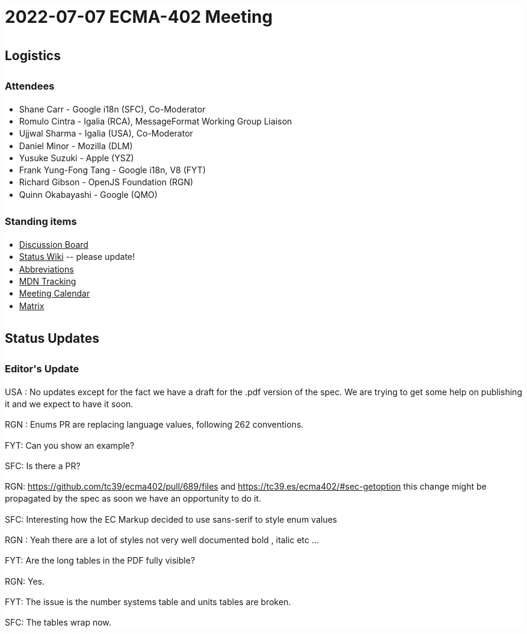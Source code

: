 # 2022-07-07 ECMA-402 Meeting

## Logistics

### Attendees

- Shane Carr - Google i18n (SFC), Co-Moderator
- Romulo Cintra - Igalia (RCA), MessageFormat Working Group Liaison
- Ujjwal Sharma - Igalia (USA), Co-Moderator
- Daniel Minor - Mozilla (DLM)
- Yusuke Suzuki - Apple (YSZ)
- Frank Yung-Fong Tang - Google i18n, V8 (FYT)
- Richard Gibson - OpenJS Foundation (RGN)
- Quinn Okabayashi - Google (QMO)

### Standing items

- [Discussion Board](https://github.com/tc39/ecma402/projects/2)
- [Status Wiki](https://github.com/tc39/ecma402/wiki/Proposal-and-PR-Progress-Tracking) -- please update!
- [Abbreviations](https://github.com/tc39/notes/blob/master/delegates.txt)
- [MDN Tracking](https://github.com/tc39/ecma402-mdn)
- [Meeting Calendar](https://calendar.google.com/calendar/embed?src=unicode.org_nubvqveeeol570uuu7kri513vc%40group.calendar.google.com)
- [Matrix](https://matrix.to/#/#tc39-ecma402:matrix.org)

## Status Updates

### Editor's Update

USA : No updates except for the fact we have a draft for the .pdf version of the spec. We are trying to get some help on publishing it and we expect to have it soon. 

RGN : Enums PR are replacing language values, following 262 conventions. 

FYT: Can you show an example?

SFC: Is there a PR?

RGN: https://github.com/tc39/ecma402/pull/689/files and https://tc39.es/ecma402/#sec-getoption  this change might be propagated by the spec as soon we have an opportunity to do it.
 
SFC:  Interesting how the EC Markup decided to use sans-serif to style enum values 
 
RGN : Yeah there are a lot of styles not very well documented bold , italic etc …
 
FYT: Are the long tables in the PDF fully visible?

RGN: Yes.
 
FYT: The issue is the number systems table and units tables are broken.

SFC: The tables wrap now.
